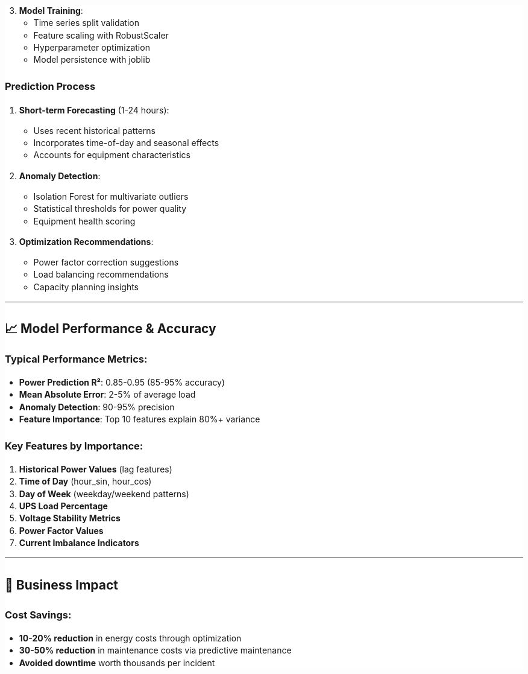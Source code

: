 3. **Model Training**:
   - Time series split validation
   - Feature scaling with RobustScaler
   - Hyperparameter optimization
   - Model persistence with joblib

### **Prediction Process**

1. **Short-term Forecasting** (1-24 hours):
   - Uses recent historical patterns
   - Incorporates time-of-day and seasonal effects
   - Accounts for equipment characteristics

2. **Anomaly Detection**:
   - Isolation Forest for multivariate outliers
   - Statistical thresholds for power quality
   - Equipment health scoring

3. **Optimization Recommendations**:
   - Power factor correction suggestions
   - Load balancing recommendations
   - Capacity planning insights

---

## 📈 Model Performance & Accuracy

### **Typical Performance Metrics**:
- **Power Prediction R²**: 0.85-0.95 (85-95% accuracy)
- **Mean Absolute Error**: 2-5% of average load
- **Anomaly Detection**: 90-95% precision
- **Feature Importance**: Top 10 features explain 80%+ variance

### **Key Features by Importance**:
1. **Historical Power Values** (lag features)
2. **Time of Day** (hour_sin, hour_cos)
3. **Day of Week** (weekday/weekend patterns)
4. **UPS Load Percentage**
5. **Voltage Stability Metrics**
6. **Power Factor Values**
7. **Current Imbalance Indicators**

---

## 🚀 Business Impact

### **Cost Savings**:
- **10-20% reduction** in energy costs through optimization
- **30-50% reduction** in maintenance costs via predictive maintenance
- **Avoided downtime** worth thousands per incident
